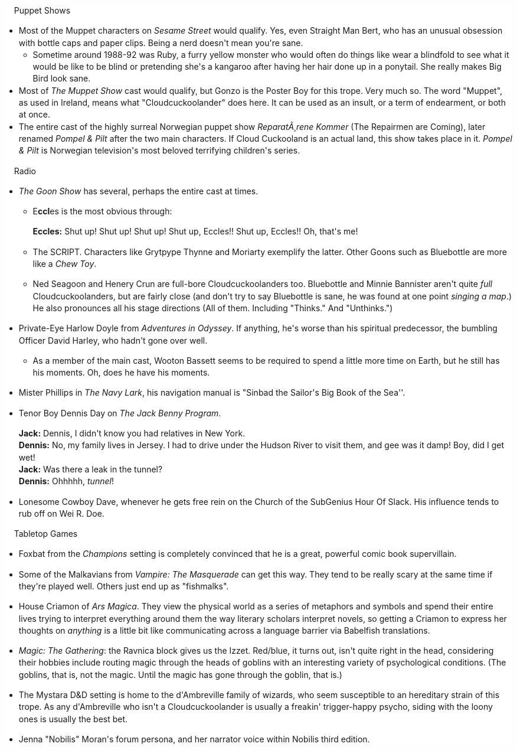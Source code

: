     Puppet Shows 

-   Most of the Muppet characters on _Sesame Street_ would qualify. Yes, even Straight Man Bert, who has an unusual obsession with bottle caps and paper clips. Being a nerd doesn't mean you're sane.
    -   Sometime around 1988-92 was Ruby, a furry yellow monster who would often do things like wear a blindfold to see what it would be like to be blind or pretending she's a kangaroo after having her hair done up in a ponytail. She really makes Big Bird look sane.
-   Most of _The Muppet Show_ cast would qualify, but Gonzo is the Poster Boy for this trope. Very much so. The word "Muppet", as used in Ireland, means what "Cloudcuckoolander" does here. It can be used as an insult, or a term of endearment, or both at once.
-   The entire cast of the highly surreal Norwegian puppet show _ReparatÃ¸rene Kommer_ (The Repairmen are Coming), later renamed _Pompel & Pilt_ after the two main characters. If Cloud Cuckooland is an actual land, this show takes place in it. _Pompel & Pilt_ is Norwegian television's most beloved terrifying children's series.

    Radio 

-   _The Goon Show_ has several, perhaps the entire cast at times.
    -   E**ccl**es is the most obvious through:
        
        **Eccles:** Shut up! Shut up! Shut up! Shut up, Eccles!! Shut up, Eccles!! Oh, that's me!
        
    -   The SCRIPT. Characters like Grytpype Thynne and Moriarty exemplify the latter. Other Goons such as Bluebottle are more like a _Chew Toy_.
    -   Ned Seagoon and Henery Crun are full-bore Cloudcuckoolanders too. Bluebottle and Minnie Bannister aren't quite _full_ Cloudcuckoolanders, but are fairly close (and don't try to say Bluebottle is sane, he was found at one point _singing a map_.) He also pronounces all his stage directions (All of them. Including "Thinks." And "Unthinks.")

-   Private-Eye Harlow Doyle from _Adventures in Odyssey_. If anything, he's worse than his spiritual predecessor, the bumbling Officer David Harley, who hadn't gone over well.
    -   As a member of the main cast, Wooton Bassett seems to be required to spend a little more time on Earth, but he still has his moments. Oh, does he have his moments.

-   Mister Phillips in _The Navy Lark_, his navigation manual is "Sinbad the Sailor's Big Book of the Sea''.
-   Tenor Boy Dennis Day on _The Jack Benny Program_.
    
    **Jack:** Dennis, I didn't know you had relatives in New York.  
    **Dennis:** No, my family lives in Jersey. I had to drive under the Hudson River to visit them, and gee was it damp! Boy, did I get wet!  
    **Jack:** Was there a leak in the tunnel?  
    **Dennis:** Ohhhhh, _tunnel_!
    
-   Lonesome Cowboy Dave, whenever he gets free rein on the Church of the SubGenius Hour Of Slack. His influence tends to rub off on Wei R. Doe.

    Tabletop Games 

-   Foxbat from the _Champions_ setting is completely convinced that he is a great, powerful comic book supervillain.
-   Some of the Malkavians from _Vampire: The Masquerade_ can get this way. They tend to be really scary at the same time if they're played well. Others just end up as "fishmalks".

-   House Criamon of _Ars Magica_. They view the physical world as a series of metaphors and symbols and spend their entire lives trying to interpret everything around them the way literary scholars interpret novels, so getting a Criamon to express her thoughts on _anything_ is a little bit like communicating across a language barrier via Babelfish translations.
-   _Magic: The Gathering_: the Ravnica block gives us the Izzet. Red/blue, it turns out, isn't quite right in the head, considering their hobbies include routing magic through the heads of goblins with an interesting variety of psychological conditions. (The goblins, that is, not the magic. Until the magic has gone through the goblin, that is.)
-   The Mystara D&D setting is home to the d'Ambreville family of wizards, who seem susceptible to an hereditary strain of this trope. As any d'Ambreville who isn't a Cloudcuckoolander is usually a freakin' trigger-happy psycho, siding with the loony ones is usually the best bet.
-   Jenna "Nobilis" Moran's forum persona, and her narrator voice within Nobilis third edition.
    